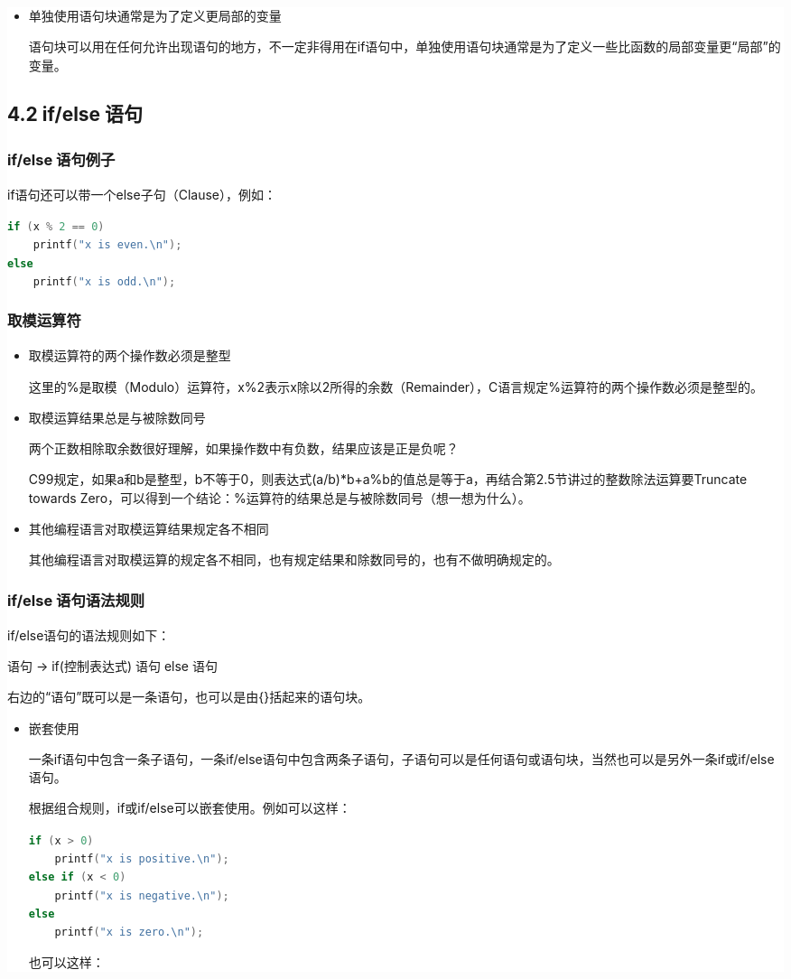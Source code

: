 - 单独使用语句块通常是为了定义更局部的变量

  语句块可以用在任何允许出现语句的地方，不一定非得用在if语句中，单独使用语句块通常是为了定义一些比函数的局部变量更“局部”的变量。

## 4.2 if/else 语句

### if/else 语句例子

if语句还可以带一个else子句（Clause），例如：

``` c
if (x % 2 == 0)
    printf("x is even.\n");
else
    printf("x is odd.\n");
```

### 取模运算符

- 取模运算符的两个操作数必须是整型

  这里的%是取模（Modulo）运算符，x%2表示x除以2所得的余数（Remainder），C语言规定%运算符的两个操作数必须是整型的。

- 取模运算结果总是与被除数同号

  两个正数相除取余数很好理解，如果操作数中有负数，结果应该是正是负呢？

  C99规定，如果a和b是整型，b不等于0，则表达式(a/b)*b+a%b的值总是等于a，再结合第2.5节讲过的整数除法运算要Truncate towards Zero，可以得到一个结论：%运算符的结果总是与被除数同号（想一想为什么）。

- 其他编程语言对取模运算结果规定各不相同

  其他编程语言对取模运算的规定各不相同，也有规定结果和除数同号的，也有不做明确规定的。

### if/else 语句语法规则

if/else语句的语法规则如下：

语句 → if(控制表达式) 语句 else 语句

右边的“语句”既可以是一条语句，也可以是由{}括起来的语句块。

- 嵌套使用

  一条if语句中包含一条子语句，一条if/else语句中包含两条子语句，子语句可以是任何语句或语句块，当然也可以是另外一条if或if/else语句。

  根据组合规则，if或if/else可以嵌套使用。例如可以这样：

  ``` c
  if (x > 0)
      printf("x is positive.\n");
  else if (x < 0)
      printf("x is negative.\n");
  else
      printf("x is zero.\n");
  ```

  也可以这样：
